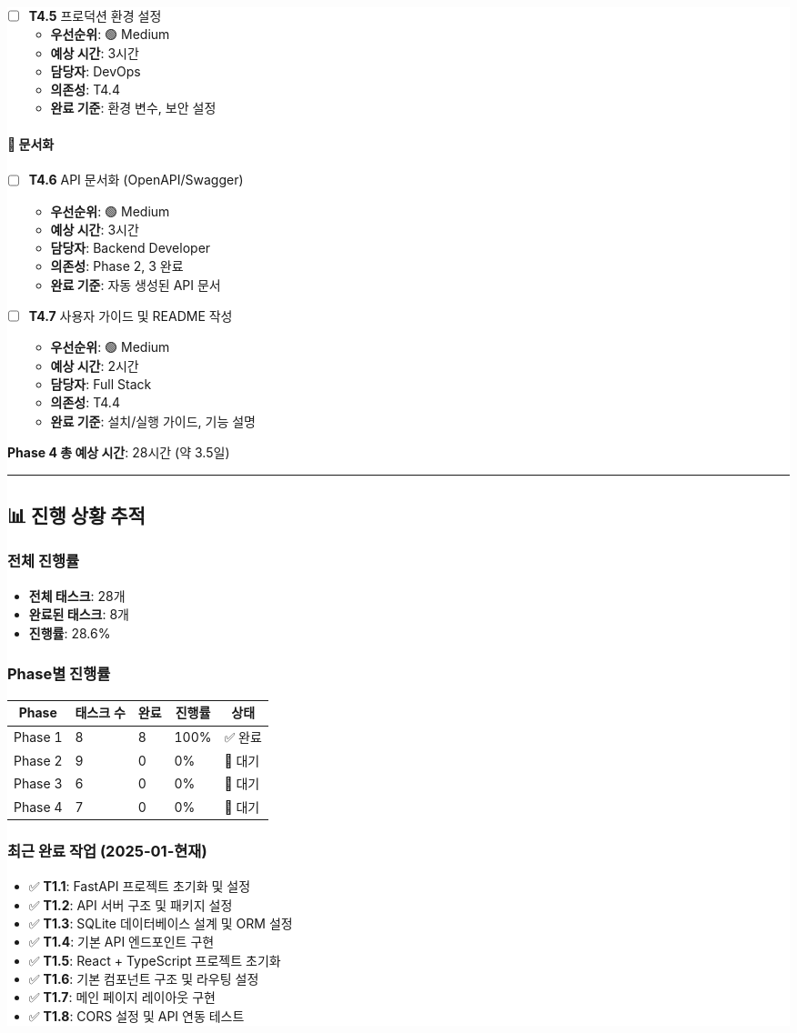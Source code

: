 - [ ] **T4.5** 프로덕션 환경 설정
  - **우선순위**: 🟢 Medium
  - **예상 시간**: 3시간
  - **담당자**: DevOps
  - **의존성**: T4.4
  - **완료 기준**: 환경 변수, 보안 설정

#### 📖 문서화
- [ ] **T4.6** API 문서화 (OpenAPI/Swagger)
  - **우선순위**: 🟢 Medium
  - **예상 시간**: 3시간
  - **담당자**: Backend Developer
  - **의존성**: Phase 2, 3 완료
  - **완료 기준**: 자동 생성된 API 문서

- [ ] **T4.7** 사용자 가이드 및 README 작성
  - **우선순위**: 🟢 Medium
  - **예상 시간**: 2시간
  - **담당자**: Full Stack
  - **의존성**: T4.4
  - **완료 기준**: 설치/실행 가이드, 기능 설명

**Phase 4 총 예상 시간**: 28시간 (약 3.5일)

---

## 📊 진행 상황 추적

### 전체 진행률

- **전체 태스크**: 28개
- **완료된 태스크**: 8개
- **진행률**: 28.6%

### Phase별 진행률
| Phase | 태스크 수 | 완료 | 진행률 | 상태 |
|-------|----------|------|--------|------|
| Phase 1 | 8 | 8 | 100% | ✅ 완료 |
| Phase 2 | 9 | 0 | 0% | 🔄 대기 |
| Phase 3 | 6 | 0 | 0% | 🔄 대기 |
| Phase 4 | 7 | 0 | 0% | 🔄 대기 |

### 최근 완료 작업 (2025-01-현재)
- ✅ **T1.1**: FastAPI 프로젝트 초기화 및 설정
- ✅ **T1.2**: API 서버 구조 및 패키지 설정
- ✅ **T1.3**: SQLite 데이터베이스 설계 및 ORM 설정
- ✅ **T1.4**: 기본 API 엔드포인트 구현
- ✅ **T1.5**: React + TypeScript 프로젝트 초기화
- ✅ **T1.6**: 기본 컴포넌트 구조 및 라우팅 설정
- ✅ **T1.7**: 메인 페이지 레이아웃 구현
- ✅ **T1.8**: CORS 설정 및 API 연동 테스트
